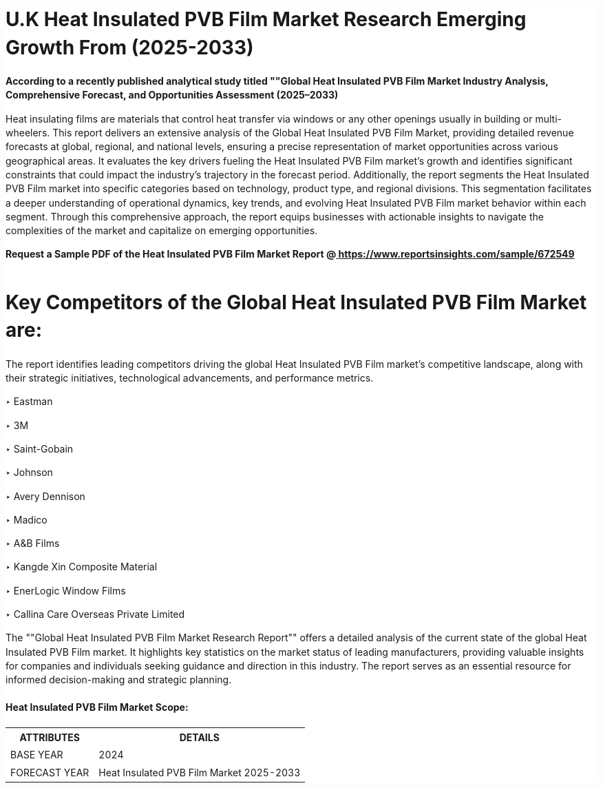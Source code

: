 # U.K Heat Insulated PVB Film Market Research Emerging Growth From (2025-2033)

<strong>According to a recently published analytical study titled ""Global Heat Insulated PVB Film Market Industry Analysis, Comprehensive Forecast, and Opportunities Assessment (2025–2033)</strong>

Heat insulating films are materials that control heat transfer via windows or any other openings usually in building or multi-wheelers. This report delivers an extensive analysis of the Global Heat Insulated PVB Film Market, providing detailed revenue forecasts at global, regional, and national levels, ensuring a precise representation of market opportunities across various geographical areas. It evaluates the key drivers fueling the Heat Insulated PVB Film market’s growth and identifies significant constraints that could impact the industry’s trajectory in the forecast period. Additionally, the report segments the Heat Insulated PVB Film market into specific categories based on technology, product type, and regional divisions. This segmentation facilitates a deeper understanding of operational dynamics, key trends, and evolving Heat Insulated PVB Film market behavior within each segment. Through this comprehensive approach, the report equips businesses with actionable insights to navigate the complexities of the market and capitalize on emerging opportunities.

<strong>Request a Sample PDF of the Heat Insulated PVB Film Market Report </strong><strong>@<a href=https://www.reportsinsights.com/sample/672549> https://www.reportsinsights.com/sample/672549</a></strong></font>

# <strong>Key Competitors of the Global Heat Insulated PVB Film Market are:</strong>

The report identifies leading competitors driving the global Heat Insulated PVB Film market’s competitive landscape, along with their strategic initiatives, technological advancements, and performance metrics.

‣ Eastman

‣ 3M

‣ Saint-Gobain

‣ Johnson

‣ Avery Dennison

‣ Madico

‣ A&B Films

‣ Kangde Xin Composite Material

‣ EnerLogic Window Films

‣ Callina Care Overseas Private Limited

The ""Global Heat Insulated PVB Film Market Research Report"" offers a detailed analysis of the current state of the global Heat Insulated PVB Film market. It highlights key statistics on the market status of leading manufacturers, providing valuable insights for companies and individuals seeking guidance and direction in this industry. The report serves as an essential resource for informed decision-making and strategic planning.

<h4>Heat Insulated PVB Film Market Scope:</h4>
<table>
<tr>
<th>ATTRIBUTES</th>
<th>DETAILS</th>
</tr>
<tr>
<td>BASE YEAR</td>
<td>2024</td>
</tr>
<tr>
<td>FORECAST YEAR</td>
<td>Heat Insulated PVB Film Market 2025-2033</td>